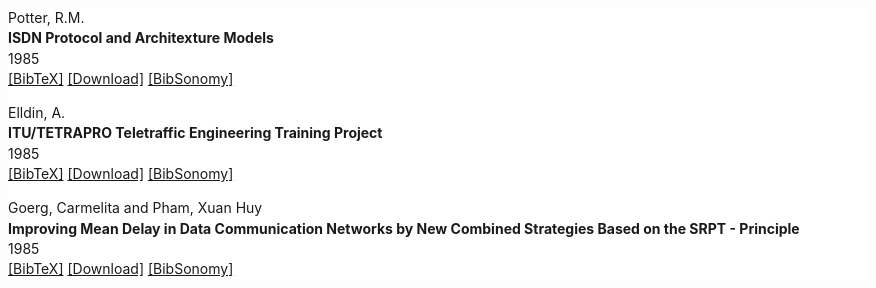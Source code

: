 <div id="yuanrui851" style="display: none;" class="bibtex">@inproceedings{yuanrui851,
    title         = { ISDN ---- Model and Development },
    year          = { 1985 },
    author        = { Yuan rui, Wei and Yan zhen, Qu and De, Shen },
    pages         = { K-4 },
    misc          = {   misc = Session 3.1 }
}</div>

Potter, R.M.<br/>
**ISDN Protocol and Architexture Models**<br/>
 1985<br/>
[\[BibTeX\]](javascript:toggleVis('potter851'))
[\[Download\]](https://gitlab2.informatik.uni-wuerzburg.de/itc-conference/itc-conference-public/-/raw/master/itc11/potter851.pdf?inline=true)
[\[BibSonomy\]](https://www.bibsonomy.org/bibtex/4ba79028a2066ad70c9111381436d053/itc)

<div id="potter851" style="display: none;" class="bibtex">@inproceedings{potter851,
    title         = { ISDN Protocol and Architexture Models },
    year          = { 1985 },
    author        = { Potter, R.M. },
    pages         = { 4.1-4.7 },
    misc          = {   misc = Session 1.3 }
}</div>

Elldin, A.<br/>
**ITU/TETRAPRO Teletraffic Engineering Training Project**<br/>
 1985<br/>
[\[BibTeX\]](javascript:toggleVis('elldin852'))
[\[Download\]](https://gitlab2.informatik.uni-wuerzburg.de/itc-conference/itc-conference-public/-/raw/master/itc11/elldin852.pdf?inline=true)
[\[BibSonomy\]](https://www.bibsonomy.org/bibtex/9fa1a1849aff8b5f715998e0e9dc74cb/itc)

<div id="elldin852" style="display: none;" class="bibtex">@inproceedings{elldin852,
    title         = { ITU/TETRAPRO Teletraffic Engineering Training Project },
    year          = { 1985 },
    author        = { Elldin, A. },
    pages         = { 1.1-1.3 },
    misc          = {   misc = Session 6.6 }
}</div>

Goerg, Carmelita and Pham, Xuan Huy<br/>
**Improving Mean Delay in Data Communication Networks by New Combined Strategies Based on the SRPT - Principle**<br/>
 1985<br/>
[\[BibTeX\]](javascript:toggleVis('goerg852'))
[\[Download\]](https://gitlab2.informatik.uni-wuerzburg.de/itc-conference/itc-conference-public/-/raw/master/itc11/goerg852.pdf?inline=true)
[\[BibSonomy\]](https://www.bibsonomy.org/bibtex/777bf531d9e550f96c4e82a0e06c9881/itc)

<div id="goerg852" style="display: none;" class="bibtex">@inproceedings{goerg852,
    title         = { Improving Mean Delay in Data Communication Networks by New Combined Strategies Based on the SRPT - Principle },
    year          = { 1985 },
    author        = { Goerg, Carmelita and Pham, Xuan Huy },
    pages         = { 4.1-4.7 },
    misc          = {   misc = Session 5.2A }
}</div>
